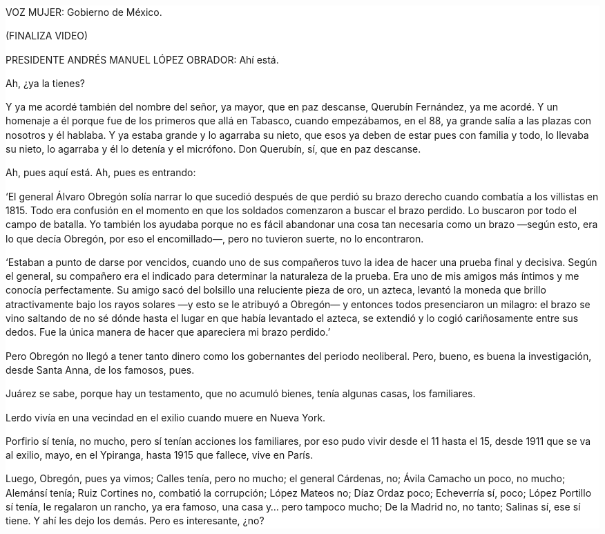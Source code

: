 VOZ MUJER: Gobierno de México.

(FINALIZA VIDEO)

PRESIDENTE ANDRÉS MANUEL LÓPEZ OBRADOR: Ahí está.

Ah, ¿ya la tienes?

Y ya me acordé también del nombre del señor, ya mayor, que en paz descanse,
Querubín Fernández, ya me acordé. Y un homenaje a él porque fue de los
primeros que allá en Tabasco, cuando empezábamos, en el 88, ya grande salía a
las plazas con nosotros y él hablaba. Y ya estaba grande y lo agarraba su
nieto, que esos ya deben de estar pues con familia y todo, lo llevaba su
nieto, lo agarraba y él lo detenía y el micrófono. Don Querubín, sí, que en
paz descanse.

Ah, pues aquí está. Ah, pues es entrando:

‘El general Álvaro Obregón solía narrar lo que sucedió después de que perdió
su brazo derecho cuando combatía a los villistas en 1815. Todo era confusión
en el momento en que los soldados comenzaron a buscar el brazo perdido. Lo
buscaron por todo el campo de batalla. Yo también los ayudaba porque no es
fácil abandonar una cosa tan necesaria como un brazo —según esto, era lo que
decía Obregón, por eso el encomillado—, pero no tuvieron suerte, no lo
encontraron.

‘Estaban a punto de darse por vencidos, cuando uno de sus compañeros tuvo la
idea de hacer una prueba final y decisiva. Según el general, su compañero era
el indicado para determinar la naturaleza de la prueba. Era uno de mis amigos
más íntimos y me conocía perfectamente. Su amigo sacó del bolsillo una
reluciente pieza de oro, un azteca, levantó la moneda que brillo
atractivamente bajo los rayos solares —y esto se le atribuyó a Obregón— y
entonces todos presenciaron un milagro: el brazo se vino saltando de no sé
dónde hasta el lugar en que había levantado el azteca, se extendió y lo cogió
cariñosamente entre sus dedos. Fue la única manera de hacer que apareciera mi
brazo perdido.’

Pero Obregón no llegó a tener tanto dinero como los gobernantes del periodo
neoliberal. Pero, bueno, es buena la investigación, desde Santa Anna, de los
famosos, pues.

Juárez se sabe, porque hay un testamento, que no acumuló bienes, tenía algunas
casas, los familiares.

Lerdo vivía en una vecindad en el exilio cuando muere en Nueva York.

Porfirio sí tenía, no mucho, pero sí tenían acciones los familiares, por eso
pudo vivir desde el 11 hasta el 15, desde 1911 que se va al exilio, mayo, en
el Ypiranga, hasta 1915 que fallece, vive en París.

Luego, Obregón, pues ya vimos; Calles tenía, pero no mucho; el general
Cárdenas, no; Ávila Camacho un poco, no mucho; Alemánsí tenía; Ruiz Cortines
no, combatió la corrupción; López Mateos no; Díaz Ordaz poco; Echeverría sí,
poco; López Portillo sí tenía, le regalaron un rancho, ya era famoso, una casa
y… pero tampoco mucho; De la Madrid no, no tanto; Salinas sí, ese sí tiene. Y
ahí les dejo los demás. Pero es interesante, ¿no?
